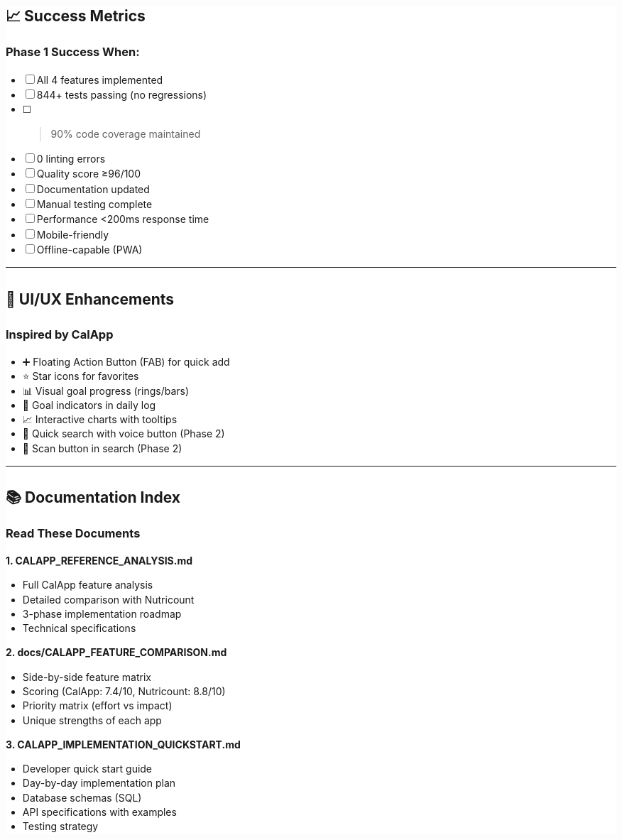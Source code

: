 
## 📈 Success Metrics

### Phase 1 Success When:
- [ ] All 4 features implemented
- [ ] 844+ tests passing (no regressions)
- [ ] >90% code coverage maintained
- [ ] 0 linting errors
- [ ] Quality score ≥96/100
- [ ] Documentation updated
- [ ] Manual testing complete
- [ ] Performance <200ms response time
- [ ] Mobile-friendly
- [ ] Offline-capable (PWA)

---

## 🎨 UI/UX Enhancements

### Inspired by CalApp
- ➕ Floating Action Button (FAB) for quick add
- ⭐ Star icons for favorites
- 📊 Visual goal progress (rings/bars)
- 🎯 Goal indicators in daily log
- 📈 Interactive charts with tooltips
- 🚀 Quick search with voice button (Phase 2)
- 📸 Scan button in search (Phase 2)

---

## 📚 Documentation Index

### Read These Documents

**1. CALAPP_REFERENCE_ANALYSIS.md**
- Full CalApp feature analysis
- Detailed comparison with Nutricount
- 3-phase implementation roadmap
- Technical specifications

**2. docs/CALAPP_FEATURE_COMPARISON.md**
- Side-by-side feature matrix
- Scoring (CalApp: 7.4/10, Nutricount: 8.8/10)
- Priority matrix (effort vs impact)
- Unique strengths of each app

**3. CALAPP_IMPLEMENTATION_QUICKSTART.md**
- Developer quick start guide
- Day-by-day implementation plan
- Database schemas (SQL)
- API specifications with examples
- Testing strategy
